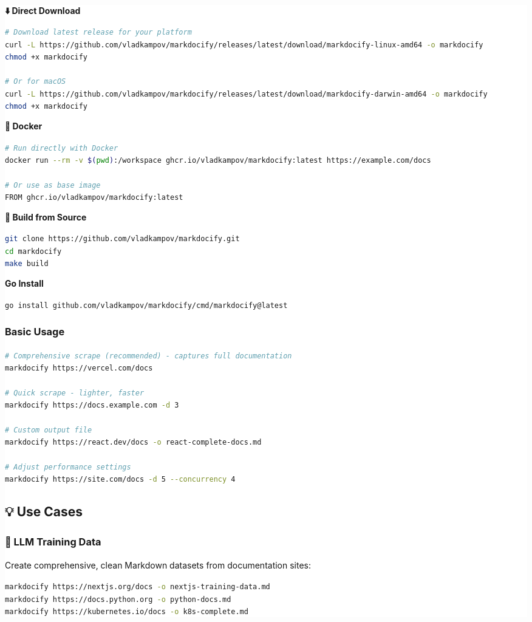 **⬇️ Direct Download** 
```bash
# Download latest release for your platform
curl -L https://github.com/vladkampov/markdocify/releases/latest/download/markdocify-linux-amd64 -o markdocify
chmod +x markdocify

# Or for macOS
curl -L https://github.com/vladkampov/markdocify/releases/latest/download/markdocify-darwin-amd64 -o markdocify
chmod +x markdocify
```

**🐳 Docker**
```bash
# Run directly with Docker
docker run --rm -v $(pwd):/workspace ghcr.io/vladkampov/markdocify:latest https://example.com/docs

# Or use as base image
FROM ghcr.io/vladkampov/markdocify:latest
```

**🔧 Build from Source**
```bash
git clone https://github.com/vladkampov/markdocify.git
cd markdocify
make build
```

**Go Install**
```bash
go install github.com/vladkampov/markdocify/cmd/markdocify@latest
```

### Basic Usage

```bash
# Comprehensive scrape (recommended) - captures full documentation
markdocify https://vercel.com/docs

# Quick scrape - lighter, faster
markdocify https://docs.example.com -d 3

# Custom output file
markdocify https://react.dev/docs -o react-complete-docs.md

# Adjust performance settings
markdocify https://site.com/docs -d 5 --concurrency 4
```

## 💡 Use Cases

### 📖 LLM Training Data
Create comprehensive, clean Markdown datasets from documentation sites:
```bash
markdocify https://nextjs.org/docs -o nextjs-training-data.md
markdocify https://docs.python.org -o python-docs.md  
markdocify https://kubernetes.io/docs -o k8s-complete.md
```

